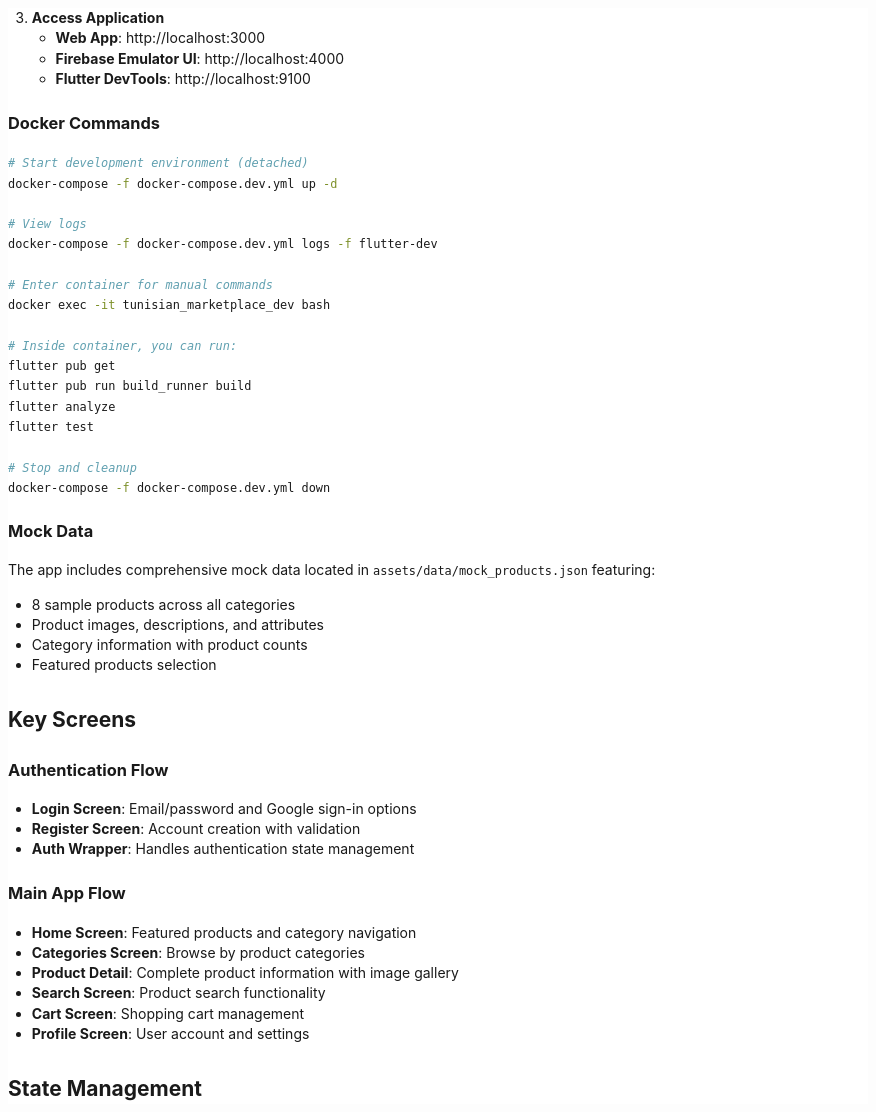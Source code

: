 3. **Access Application**
   - **Web App**: http://localhost:3000
   - **Firebase Emulator UI**: http://localhost:4000
   - **Flutter DevTools**: http://localhost:9100

### Docker Commands

```bash
# Start development environment (detached)
docker-compose -f docker-compose.dev.yml up -d

# View logs
docker-compose -f docker-compose.dev.yml logs -f flutter-dev

# Enter container for manual commands
docker exec -it tunisian_marketplace_dev bash

# Inside container, you can run:
flutter pub get
flutter pub run build_runner build
flutter analyze
flutter test

# Stop and cleanup
docker-compose -f docker-compose.dev.yml down
```

### Mock Data

The app includes comprehensive mock data located in `assets/data/mock_products.json` featuring:
- 8 sample products across all categories
- Product images, descriptions, and attributes
- Category information with product counts
- Featured products selection

## Key Screens

### Authentication Flow
- **Login Screen**: Email/password and Google sign-in options
- **Register Screen**: Account creation with validation
- **Auth Wrapper**: Handles authentication state management

### Main App Flow
- **Home Screen**: Featured products and category navigation
- **Categories Screen**: Browse by product categories
- **Product Detail**: Complete product information with image gallery
- **Search Screen**: Product search functionality
- **Cart Screen**: Shopping cart management
- **Profile Screen**: User account and settings

## State Management
